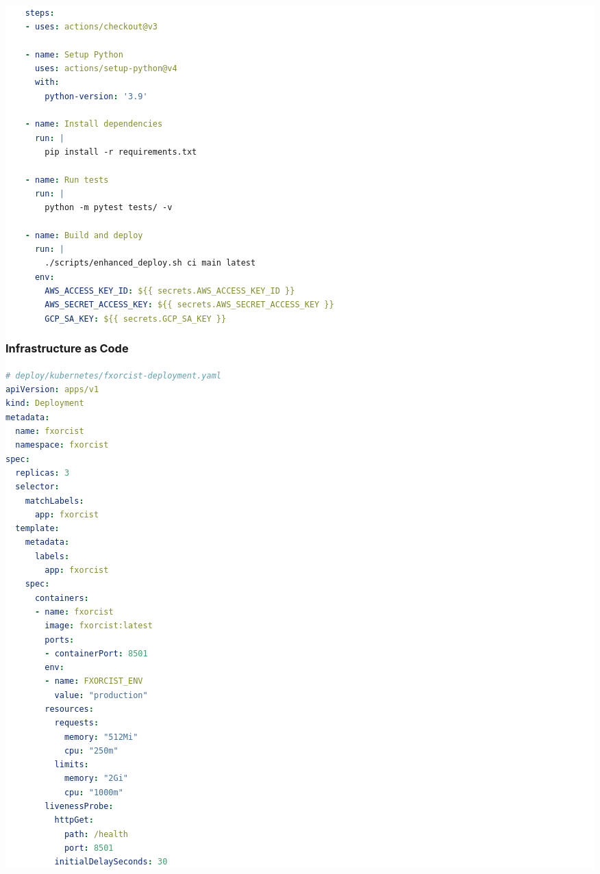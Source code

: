 ```yaml
    steps:
    - uses: actions/checkout@v3

    - name: Setup Python
      uses: actions/setup-python@v4
      with:
        python-version: '3.9'

    - name: Install dependencies
      run: |
        pip install -r requirements.txt

    - name: Run tests
      run: |
        python -m pytest tests/ -v

    - name: Build and deploy
      run: |
        ./scripts/enhanced_deploy.sh ci main latest
      env:
        AWS_ACCESS_KEY_ID: ${{ secrets.AWS_ACCESS_KEY_ID }}
        AWS_SECRET_ACCESS_KEY: ${{ secrets.AWS_SECRET_ACCESS_KEY }}
        GCP_SA_KEY: ${{ secrets.GCP_SA_KEY }}
```

### Infrastructure as Code
```yaml
# deploy/kubernetes/fxorcist-deployment.yaml
apiVersion: apps/v1
kind: Deployment
metadata:
  name: fxorcist
  namespace: fxorcist
spec:
  replicas: 3
  selector:
    matchLabels:
      app: fxorcist
  template:
    metadata:
      labels:
        app: fxorcist
    spec:
      containers:
      - name: fxorcist
        image: fxorcist:latest
        ports:
        - containerPort: 8501
        env:
        - name: FXORCIST_ENV
          value: "production"
        resources:
          requests:
            memory: "512Mi"
            cpu: "250m"
          limits:
            memory: "2Gi"
            cpu: "1000m"
        livenessProbe:
          httpGet:
            path: /health
            port: 8501
          initialDelaySeconds: 30
```